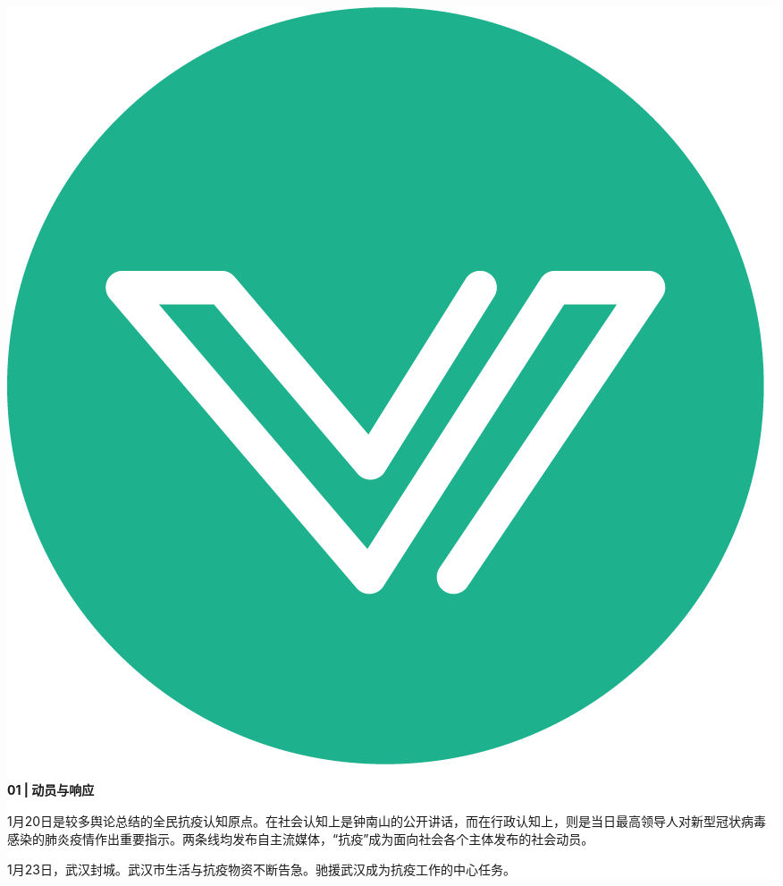 ![](/images/post/bb027b306d3070e9537c1b576fe1d986.jpg)

  

**01 | 动员与响应**

1月20日是较多舆论总结的全民抗疫认知原点。在社会认知上是钟南山的公开讲话，而在行政认知上，则是当日最高领导人对新型冠状病毒感染的肺炎疫情作出重要指示。两条线均发布自主流媒体，“抗疫”成为面向社会各个主体发布的社会动员。

1月23日，武汉封城。武汉市生活与抗疫物资不断告急。驰援武汉成为抗疫工作的中心任务。

